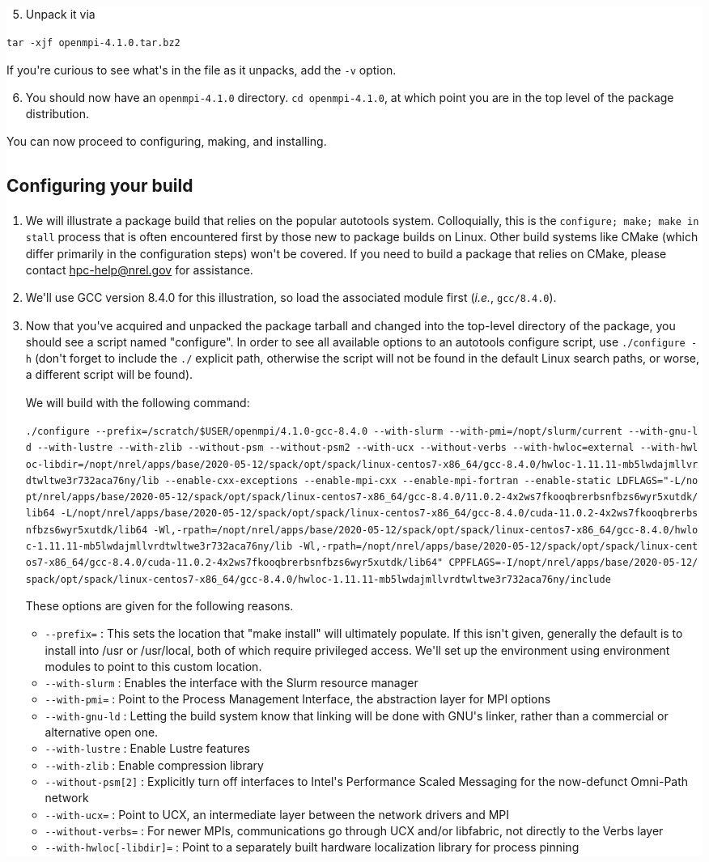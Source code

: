 5. Unpack it via
```
tar -xjf openmpi-4.1.0.tar.bz2
```
If you're curious to see what's in the file as it unpacks, add the `-v` option.

6. You should now have an `openmpi-4.1.0` directory. `cd openmpi-4.1.0`, at which point you are in the top level of the package distribution.

You can now proceed to configuring, making, and installing.


## Configuring your build

1. We will illustrate a package build that relies on the popular autotools system. Colloquially, this is
the `configure; make; make install` process that is often encountered first by those new to package
builds on Linux. Other build systems like CMake (which differ primarily in the configuration steps)
won't be covered. If you need to build a package that relies on CMake, please contact hpc-help@nrel.gov
for assistance.

2. We'll use GCC version 8.4.0 for this illustration, so load the associated module first (_i.e._, `gcc/8.4.0`).

3. Now that you've acquired and unpacked the package tarball and changed into the top-level directory
of the package, you should see a script named "configure". In order to see all available options to
an autotools configure script, use `./configure -h` (don't forget to include the `./` explicit path,
otherwise the script will not be found in the default Linux search paths, or worse, a different script
will be found).

	We will build with the following command: 
	```
	./configure --prefix=/scratch/$USER/openmpi/4.1.0-gcc-8.4.0 --with-slurm --with-pmi=/nopt/slurm/current --with-gnu-ld --with-lustre --with-zlib --without-psm --without-psm2 --with-ucx --without-verbs --with-hwloc=external --with-hwloc-libdir=/nopt/nrel/apps/base/2020-05-12/spack/opt/spack/linux-centos7-x86_64/gcc-8.4.0/hwloc-1.11.11-mb5lwdajmllvrdtwltwe3r732aca76ny/lib --enable-cxx-exceptions --enable-mpi-cxx --enable-mpi-fortran --enable-static LDFLAGS="-L/nopt/nrel/apps/base/2020-05-12/spack/opt/spack/linux-centos7-x86_64/gcc-8.4.0/11.0.2-4x2ws7fkooqbrerbsnfbzs6wyr5xutdk/lib64 -L/nopt/nrel/apps/base/2020-05-12/spack/opt/spack/linux-centos7-x86_64/gcc-8.4.0/cuda-11.0.2-4x2ws7fkooqbrerbsnfbzs6wyr5xutdk/lib64 -Wl,-rpath=/nopt/nrel/apps/base/2020-05-12/spack/opt/spack/linux-centos7-x86_64/gcc-8.4.0/hwloc-1.11.11-mb5lwdajmllvrdtwltwe3r732aca76ny/lib -Wl,-rpath=/nopt/nrel/apps/base/2020-05-12/spack/opt/spack/linux-centos7-x86_64/gcc-8.4.0/cuda-11.0.2-4x2ws7fkooqbrerbsnfbzs6wyr5xutdk/lib64" CPPFLAGS=-I/nopt/nrel/apps/base/2020-05-12/spack/opt/spack/linux-centos7-x86_64/gcc-8.4.0/hwloc-1.11.11-mb5lwdajmllvrdtwltwe3r732aca76ny/include
	```
	These options are given for the following reasons.

	* `--prefix=` : This sets the location that "make install" will ultimately populate. If this isn't given, generally the default is to install into /usr or /usr/local, both of which require privileged access. We'll set up the environment using environment modules to point to this custom location.
	* `--with-slurm` : Enables the interface with the Slurm resource manager
	* `--with-pmi=` : Point to the Process Management Interface, the abstraction layer for MPI options
	* `--with-gnu-ld` : Letting the build system know that linking will be done with GNU's linker, rather than a commercial or alternative open one.
	* `--with-lustre` : Enable Lustre features
	* `--with-zlib` : Enable compression library
	* `--without-psm[2]` : Explicitly turn off interfaces to Intel's Performance Scaled Messaging for the now-defunct Omni-Path network
	* `--with-ucx=` : Point to UCX, an intermediate layer between the network drivers and MPI
	* `--without-verbs=` : For newer MPIs, communications go through UCX and/or libfabric, not directly to the Verbs layer
	* `--with-hwloc[-libdir]=` : Point to a separately built hardware localization library for process pinning